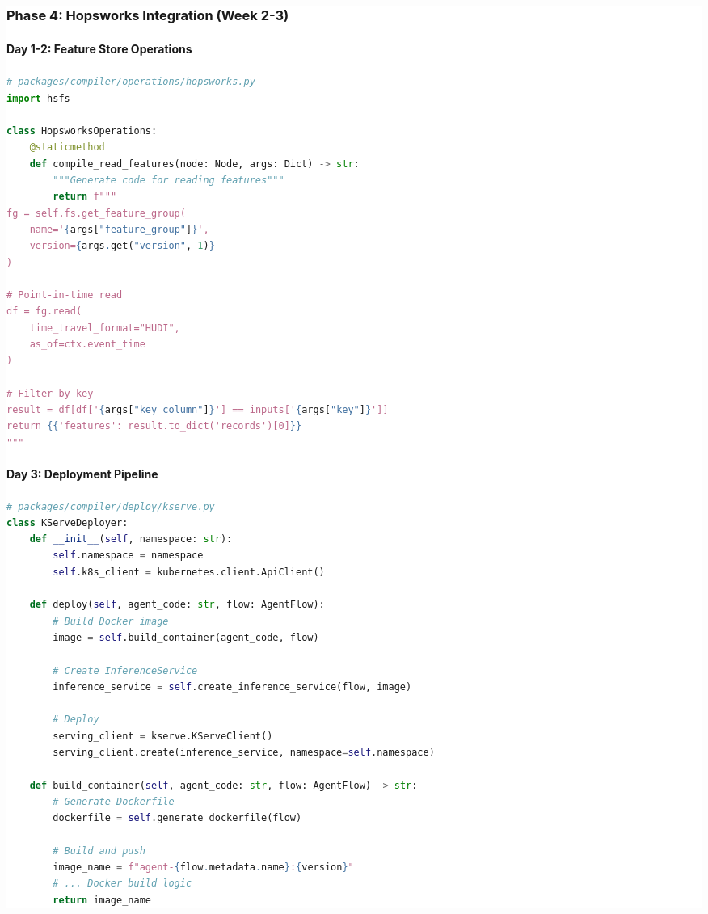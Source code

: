 ### Phase 4: Hopsworks Integration (Week 2-3)

#### Day 1-2: Feature Store Operations
```python
# packages/compiler/operations/hopsworks.py
import hsfs

class HopsworksOperations:
    @staticmethod
    def compile_read_features(node: Node, args: Dict) -> str:
        """Generate code for reading features"""
        return f"""
fg = self.fs.get_feature_group(
    name='{args["feature_group"]}',
    version={args.get("version", 1)}
)

# Point-in-time read
df = fg.read(
    time_travel_format="HUDI",
    as_of=ctx.event_time
)

# Filter by key
result = df[df['{args["key_column"]}'] == inputs['{args["key"]}']]
return {{'features': result.to_dict('records')[0]}}
"""
```

#### Day 3: Deployment Pipeline
```python
# packages/compiler/deploy/kserve.py
class KServeDeployer:
    def __init__(self, namespace: str):
        self.namespace = namespace
        self.k8s_client = kubernetes.client.ApiClient()

    def deploy(self, agent_code: str, flow: AgentFlow):
        # Build Docker image
        image = self.build_container(agent_code, flow)

        # Create InferenceService
        inference_service = self.create_inference_service(flow, image)

        # Deploy
        serving_client = kserve.KServeClient()
        serving_client.create(inference_service, namespace=self.namespace)

    def build_container(self, agent_code: str, flow: AgentFlow) -> str:
        # Generate Dockerfile
        dockerfile = self.generate_dockerfile(flow)

        # Build and push
        image_name = f"agent-{flow.metadata.name}:{version}"
        # ... Docker build logic
        return image_name
```
